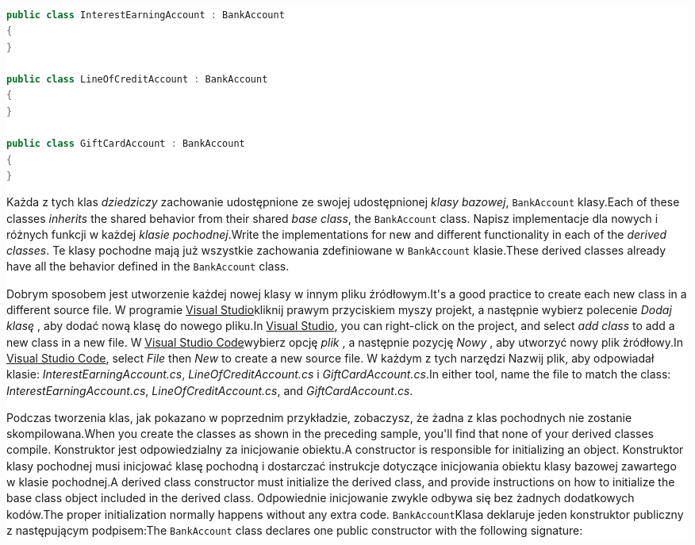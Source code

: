 ```csharp
public class InterestEarningAccount : BankAccount
{
}

public class LineOfCreditAccount : BankAccount
{
}

public class GiftCardAccount : BankAccount
{
}
```

<span data-ttu-id="c0c7b-130">Każda z tych klas *dziedziczy* zachowanie udostępnione ze swojej udostępnionej *klasy bazowej*, `BankAccount` klasy.</span><span class="sxs-lookup"><span data-stu-id="c0c7b-130">Each of these classes *inherits* the shared behavior from their shared *base class*, the `BankAccount` class.</span></span> <span data-ttu-id="c0c7b-131">Napisz implementacje dla nowych i różnych funkcji w każdej *klasie pochodnej*.</span><span class="sxs-lookup"><span data-stu-id="c0c7b-131">Write the implementations for new and different functionality in each of the *derived classes*.</span></span>  <span data-ttu-id="c0c7b-132">Te klasy pochodne mają już wszystkie zachowania zdefiniowane w `BankAccount` klasie.</span><span class="sxs-lookup"><span data-stu-id="c0c7b-132">These derived classes already have all the behavior defined in the `BankAccount` class.</span></span>

<span data-ttu-id="c0c7b-133">Dobrym sposobem jest utworzenie każdej nowej klasy w innym pliku źródłowym.</span><span class="sxs-lookup"><span data-stu-id="c0c7b-133">It's a good practice to create each new class in a different source file.</span></span> <span data-ttu-id="c0c7b-134">W programie [Visual Studio](https://visualstudio.com)kliknij prawym przyciskiem myszy projekt, a następnie wybierz polecenie *Dodaj klasę* , aby dodać nową klasę do nowego pliku.</span><span class="sxs-lookup"><span data-stu-id="c0c7b-134">In [Visual Studio](https://visualstudio.com), you can right-click on the project, and select *add class* to add a new class in a new file.</span></span> <span data-ttu-id="c0c7b-135">W [Visual Studio Code](https://code.visualstudio.com)wybierz opcję *plik* , a następnie pozycję *Nowy* , aby utworzyć nowy plik źródłowy.</span><span class="sxs-lookup"><span data-stu-id="c0c7b-135">In [Visual Studio Code](https://code.visualstudio.com), select *File* then *New* to create a new source file.</span></span> <span data-ttu-id="c0c7b-136">W każdym z tych narzędzi Nazwij plik, aby odpowiadał klasie: *InterestEarningAccount.cs*, *LineOfCreditAccount.cs* i *GiftCardAccount.cs*.</span><span class="sxs-lookup"><span data-stu-id="c0c7b-136">In either tool, name the file to match the class: *InterestEarningAccount.cs*, *LineOfCreditAccount.cs*, and *GiftCardAccount.cs*.</span></span>

<span data-ttu-id="c0c7b-137">Podczas tworzenia klas, jak pokazano w poprzednim przykładzie, zobaczysz, że żadna z klas pochodnych nie zostanie skompilowana.</span><span class="sxs-lookup"><span data-stu-id="c0c7b-137">When you create the classes as shown in the preceding sample, you'll find that none of your derived classes compile.</span></span> <span data-ttu-id="c0c7b-138">Konstruktor jest odpowiedzialny za inicjowanie obiektu.</span><span class="sxs-lookup"><span data-stu-id="c0c7b-138">A constructor is responsible for initializing an object.</span></span> <span data-ttu-id="c0c7b-139">Konstruktor klasy pochodnej musi inicjować klasę pochodną i dostarczać instrukcje dotyczące inicjowania obiektu klasy bazowej zawartego w klasie pochodnej.</span><span class="sxs-lookup"><span data-stu-id="c0c7b-139">A derived class constructor must initialize the derived class, and provide instructions on how to initialize the base class object included in the derived class.</span></span> <span data-ttu-id="c0c7b-140">Odpowiednie inicjowanie zwykle odbywa się bez żadnych dodatkowych kodów.</span><span class="sxs-lookup"><span data-stu-id="c0c7b-140">The proper initialization normally happens without any extra code.</span></span> <span data-ttu-id="c0c7b-141">`BankAccount`Klasa deklaruje jeden konstruktor publiczny z następującym podpisem:</span><span class="sxs-lookup"><span data-stu-id="c0c7b-141">The `BankAccount` class declares one public constructor with the following signature:</span></span>
